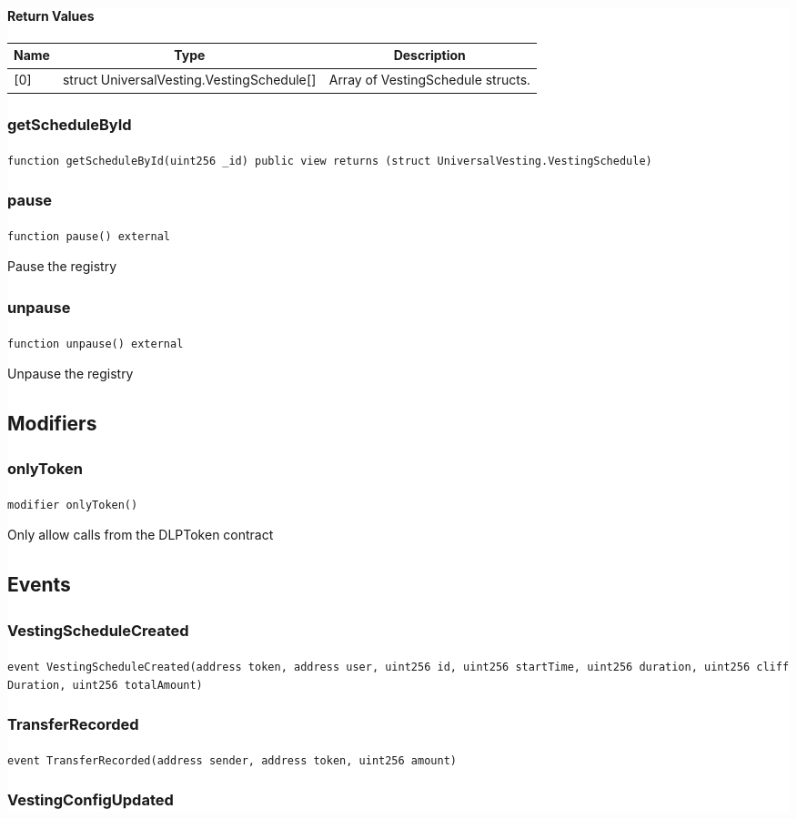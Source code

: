 #### Return Values

| Name | Type | Description |
| ---- | ---- | ----------- |
| [0] | struct UniversalVesting.VestingSchedule[] | Array of VestingSchedule structs. |

### getScheduleById

```solidity
function getScheduleById(uint256 _id) public view returns (struct UniversalVesting.VestingSchedule)
```

### pause

```solidity
function pause() external
```

Pause the registry

### unpause

```solidity
function unpause() external
```

Unpause the registry

## Modifiers

### onlyToken

```solidity
modifier onlyToken()
```

Only allow calls from the DLPToken contract

## Events

### VestingScheduleCreated

```solidity
event VestingScheduleCreated(address token, address user, uint256 id, uint256 startTime, uint256 duration, uint256 cliffDuration, uint256 totalAmount)
```

### TransferRecorded

```solidity
event TransferRecorded(address sender, address token, uint256 amount)
```

### VestingConfigUpdated
